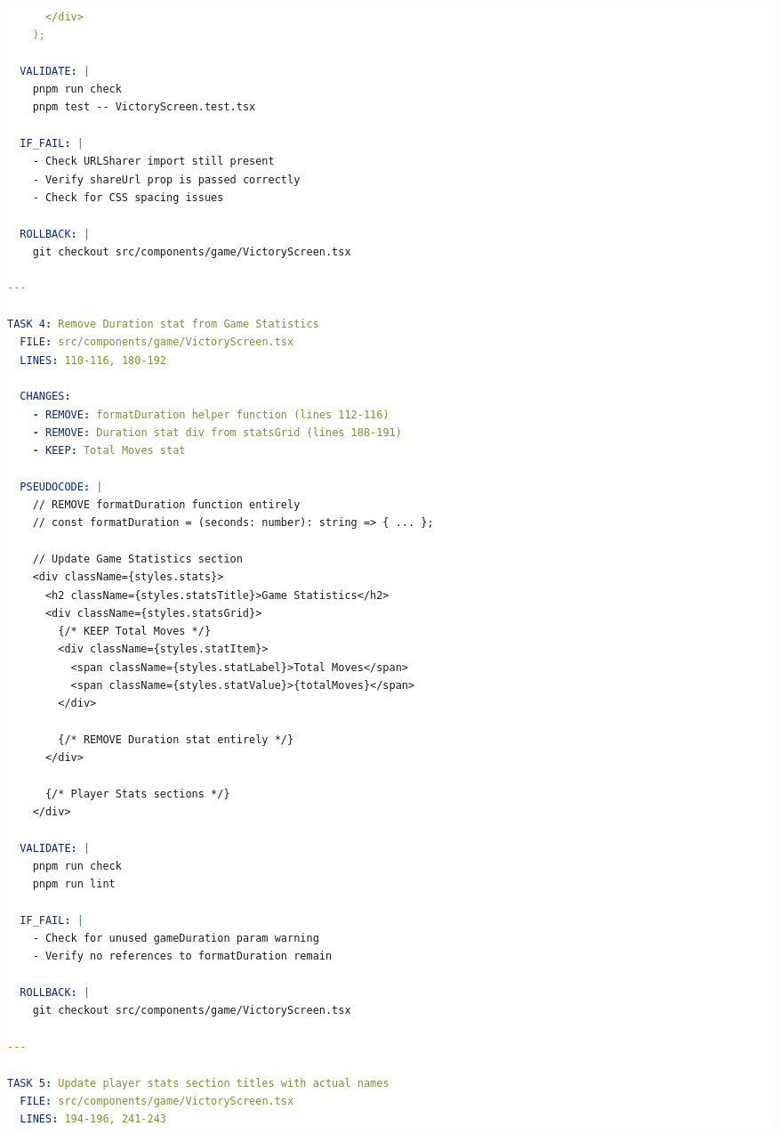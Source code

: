 ```yaml
      </div>
    );

  VALIDATE: |
    pnpm run check
    pnpm test -- VictoryScreen.test.tsx

  IF_FAIL: |
    - Check URLSharer import still present
    - Verify shareUrl prop is passed correctly
    - Check for CSS spacing issues

  ROLLBACK: |
    git checkout src/components/game/VictoryScreen.tsx

---

TASK 4: Remove Duration stat from Game Statistics
  FILE: src/components/game/VictoryScreen.tsx
  LINES: 110-116, 180-192

  CHANGES:
    - REMOVE: formatDuration helper function (lines 112-116)
    - REMOVE: Duration stat div from statsGrid (lines 188-191)
    - KEEP: Total Moves stat

  PSEUDOCODE: |
    // REMOVE formatDuration function entirely
    // const formatDuration = (seconds: number): string => { ... };

    // Update Game Statistics section
    <div className={styles.stats}>
      <h2 className={styles.statsTitle}>Game Statistics</h2>
      <div className={styles.statsGrid}>
        {/* KEEP Total Moves */}
        <div className={styles.statItem}>
          <span className={styles.statLabel}>Total Moves</span>
          <span className={styles.statValue}>{totalMoves}</span>
        </div>

        {/* REMOVE Duration stat entirely */}
      </div>

      {/* Player Stats sections */}
    </div>

  VALIDATE: |
    pnpm run check
    pnpm run lint

  IF_FAIL: |
    - Check for unused gameDuration param warning
    - Verify no references to formatDuration remain

  ROLLBACK: |
    git checkout src/components/game/VictoryScreen.tsx

---

TASK 5: Update player stats section titles with actual names
  FILE: src/components/game/VictoryScreen.tsx
  LINES: 194-196, 241-243

```